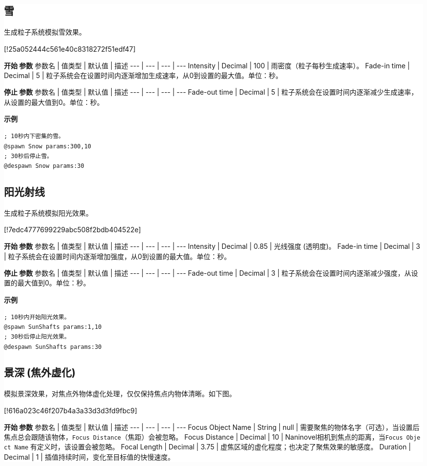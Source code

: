 ## 雪
生成粒子系统模拟雪效果。

[!25a052444c561e40c8318272f51edf47]

**开始 参数**
参数名 | 值类型 | 默认值 | 描述
--- | --- | --- | ---
Intensity | Decimal | 100 | 雨密度（粒子每秒生成速率）。
Fade-in time | Decimal | 5 | 粒子系统会在设置时间内逐渐增加生成速率，从0到设置的最大值。单位：秒。

**停止 参数**
参数名 | 值类型 | 默认值 | 描述
--- | --- | --- | ---
Fade-out time | Decimal | 5 | 粒子系统会在设置时间内逐渐减少生成速率，从设置的最大值到0。单位：秒。

**示例**
```nani
; 10秒内下密集的雪。
@spawn Snow params:300,10
; 30秒后停止雪。
@despawn Snow params:30
```

## 阳光射线
生成粒子系统模拟阳光效果。

[!7edc4777699229abc508f2bdb404522e]

**开始 参数**
参数名 | 值类型 | 默认值 | 描述
--- | --- | --- | ---
Intensity | Decimal | 0.85 | 光线强度 (透明度)。
Fade-in time | Decimal | 3 | 粒子系统会在设置时间内逐渐增加强度，从0到设置的最大值。单位：秒。

**停止 参数**
参数名 | 值类型 | 默认值 | 描述
--- | --- | --- | ---
Fade-out time | Decimal | 3 | 粒子系统会在设置时间内逐渐减少强度，从设置的最大值到0。单位：秒。

**示例**
```nani
; 10秒内开始阳光效果。
@spawn SunShafts params:1,10
; 30秒后停止阳光效果。
@despawn SunShafts params:30
```

## 景深 (焦外虚化)
模拟景深效果，对焦点外物体虚化处理，仅仅保持焦点内物体清晰。如下图。

[!616a023c46f207b4a3a33d3d3fd9fbc9]

**开始 参数**
参数名 | 值类型 | 默认值 | 描述
--- | --- | --- | ---
Focus Object Name | String | null | 需要聚焦的物体名字（可选），当设置后焦点总会跟随该物体，`Focus Distance`（焦距）会被忽略。
Focus Distance | Decimal | 10 | Naninovel相机到焦点的距离，当`Focus Object Name` 有定义时，该设置会被忽略。
Focal Length | Decimal | 3.75 | 虚焦区域的虚化程度；也决定了聚焦效果的敏感度。
Duration | Decimal | 1 | 插值持续时间，变化至目标值的快慢速度。
